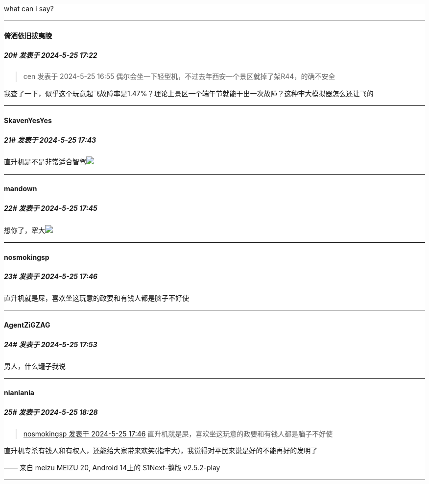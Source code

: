 what can i say?

*****

####  倚酒依旧拔夷陵  
##### 20#       发表于 2024-5-25 17:22

<blockquote>cen 发表于 2024-5-25 16:55
偶尔会坐一下轻型机，不过去年西安一个景区就掉了架R44，的确不安全</blockquote>
我查了一下，似乎这个玩意起飞故障率是1.47%？理论上景区一个端午节就能干出一次故障？这种牢大模拟器怎么还让飞的

*****

####  SkavenYesYes  
##### 21#       发表于 2024-5-25 17:43

直升机是不是非常适合智驾<img src="https://static.saraba1st.com/image/smiley/face2017/066.png" referrerpolicy="no-referrer">

*****

####  mandown  
##### 22#       发表于 2024-5-25 17:45

想你了，窂大<img src="https://static.saraba1st.com/image/smiley/face2017/012.png" referrerpolicy="no-referrer">

*****

####  nosmokingsp  
##### 23#       发表于 2024-5-25 17:46

直升机就是屎，喜欢坐这玩意的政要和有钱人都是脑子不好使

*****

####  AgentZiGZAG  
##### 24#       发表于 2024-5-25 17:53

男人，什么罐子我说

*****

####  nianiania  
##### 25#       发表于 2024-5-25 18:28

<blockquote><a href="httphttps://bbs.saraba1st.com/2b/forum.php?mod=redirect&amp;goto=findpost&amp;pid=64999434&amp;ptid=2184805" target="_blank">nosmokingsp 发表于 2024-5-25 17:46</a>
直升机就是屎，喜欢坐这玩意的政要和有钱人都是脑子不好使</blockquote>
直升机专杀有钱人和有权人，还能给大家带来欢笑(指牢大)，我觉得对平民来说是好的不能再好的发明了

—— 来自 meizu MEIZU 20, Android 14上的 [S1Next-鹅版](https://github.com/ykrank/S1-Next/releases) v2.5.2-play

*****
